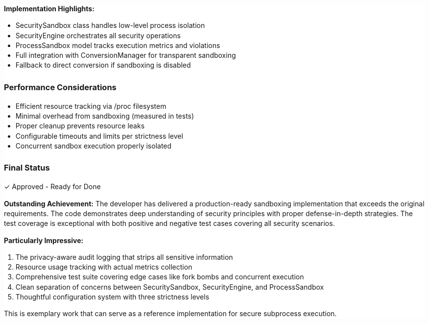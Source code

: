 **Implementation Highlights:**
- SecuritySandbox class handles low-level process isolation
- SecurityEngine orchestrates all security operations
- ProcessSandbox model tracks execution metrics and violations
- Full integration with ConversionManager for transparent sandboxing
- Fallback to direct conversion if sandboxing is disabled

### Performance Considerations

- Efficient resource tracking via /proc filesystem
- Minimal overhead from sandboxing (measured in tests)
- Proper cleanup prevents resource leaks
- Configurable timeouts and limits per strictness level
- Concurrent sandbox execution properly isolated

### Final Status

✓ Approved - Ready for Done

**Outstanding Achievement:**
The developer has delivered a production-ready sandboxing implementation that exceeds the original requirements. The code demonstrates deep understanding of security principles with proper defense-in-depth strategies. The test coverage is exceptional with both positive and negative test cases covering all security scenarios.

**Particularly Impressive:**
1. The privacy-aware audit logging that strips all sensitive information
2. Resource usage tracking with actual metrics collection
3. Comprehensive test suite covering edge cases like fork bombs and concurrent execution
4. Clean separation of concerns between SecuritySandbox, SecurityEngine, and ProcessSandbox
5. Thoughtful configuration system with three strictness levels

This is exemplary work that can serve as a reference implementation for secure subprocess execution.